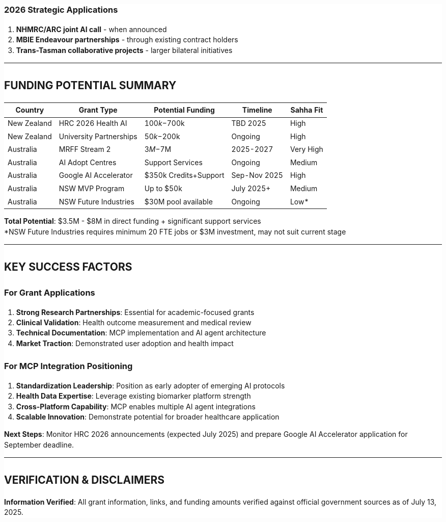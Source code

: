 ### 2026 Strategic Applications
1. **NHMRC/ARC joint AI call** - when announced
2. **MBIE Endeavour partnerships** - through existing contract holders
3. **Trans-Tasman collaborative projects** - larger bilateral initiatives

---

## FUNDING POTENTIAL SUMMARY

| Country | Grant Type | Potential Funding | Timeline | Sahha Fit |
|---------|------------|------------------|----------|-----------|
| New Zealand | HRC 2026 Health AI | $100k-$700k | TBD 2025 | High |
| New Zealand | University Partnerships | $50k-$200k | Ongoing | High |
| Australia | MRFF Stream 2 | $3M-$7M | 2025-2027 | Very High |
| Australia | AI Adopt Centres | Support Services | Ongoing | Medium |
| Australia | Google AI Accelerator | $350k Credits+Support | Sep-Nov 2025 | High |
| Australia | NSW MVP Program | Up to $50k | July 2025+ | Medium |
| Australia | NSW Future Industries | $30M pool available | Ongoing | Low* |

**Total Potential**: $3.5M - $8M in direct funding + significant support services  
*NSW Future Industries requires minimum 20 FTE jobs or $3M investment, may not suit current stage

---

## KEY SUCCESS FACTORS

### For Grant Applications
1. **Strong Research Partnerships**: Essential for academic-focused grants
2. **Clinical Validation**: Health outcome measurement and medical review
3. **Technical Documentation**: MCP implementation and AI agent architecture
4. **Market Traction**: Demonstrated user adoption and health impact

### For MCP Integration Positioning
1. **Standardization Leadership**: Position as early adopter of emerging AI protocols
2. **Health Data Expertise**: Leverage existing biomarker platform strength
3. **Cross-Platform Capability**: MCP enables multiple AI agent integrations
4. **Scalable Innovation**: Demonstrate potential for broader healthcare application

**Next Steps**: Monitor HRC 2026 announcements (expected July 2025) and prepare Google AI Accelerator application for September deadline.

---

## VERIFICATION & DISCLAIMERS

**Information Verified**: All grant information, links, and funding amounts verified against official government sources as of July 13, 2025.
